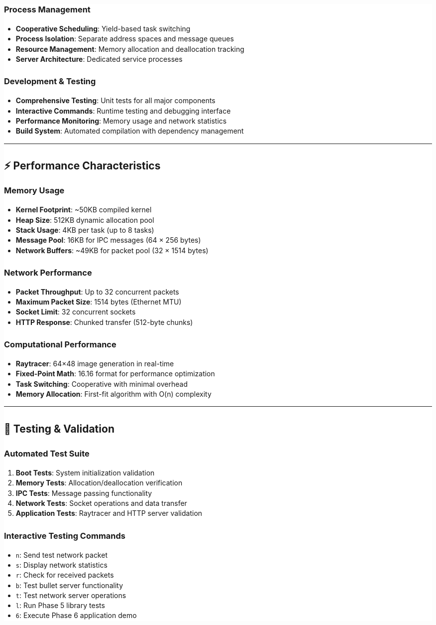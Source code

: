### Process Management
- **Cooperative Scheduling**: Yield-based task switching
- **Process Isolation**: Separate address spaces and message queues
- **Resource Management**: Memory allocation and deallocation tracking
- **Server Architecture**: Dedicated service processes

### Development & Testing
- **Comprehensive Testing**: Unit tests for all major components
- **Interactive Commands**: Runtime testing and debugging interface
- **Performance Monitoring**: Memory usage and network statistics
- **Build System**: Automated compilation with dependency management

---

## ⚡ Performance Characteristics

### Memory Usage
- **Kernel Footprint**: ~50KB compiled kernel
- **Heap Size**: 512KB dynamic allocation pool
- **Stack Usage**: 4KB per task (up to 8 tasks)
- **Message Pool**: 16KB for IPC messages (64 × 256 bytes)
- **Network Buffers**: ~49KB for packet pool (32 × 1514 bytes)

### Network Performance
- **Packet Throughput**: Up to 32 concurrent packets
- **Maximum Packet Size**: 1514 bytes (Ethernet MTU)
- **Socket Limit**: 32 concurrent sockets
- **HTTP Response**: Chunked transfer (512-byte chunks)

### Computational Performance
- **Raytracer**: 64×48 image generation in real-time
- **Fixed-Point Math**: 16.16 format for performance optimization
- **Task Switching**: Cooperative with minimal overhead
- **Memory Allocation**: First-fit algorithm with O(n) complexity

---

## 🧪 Testing & Validation

### Automated Test Suite
1. **Boot Tests**: System initialization validation
2. **Memory Tests**: Allocation/deallocation verification  
3. **IPC Tests**: Message passing functionality
4. **Network Tests**: Socket operations and data transfer
5. **Application Tests**: Raytracer and HTTP server validation

### Interactive Testing Commands
- `n`: Send test network packet
- `s`: Display network statistics
- `r`: Check for received packets  
- `b`: Test bullet server functionality
- `t`: Test network server operations
- `l`: Run Phase 5 library tests
- `6`: Execute Phase 6 application demo

